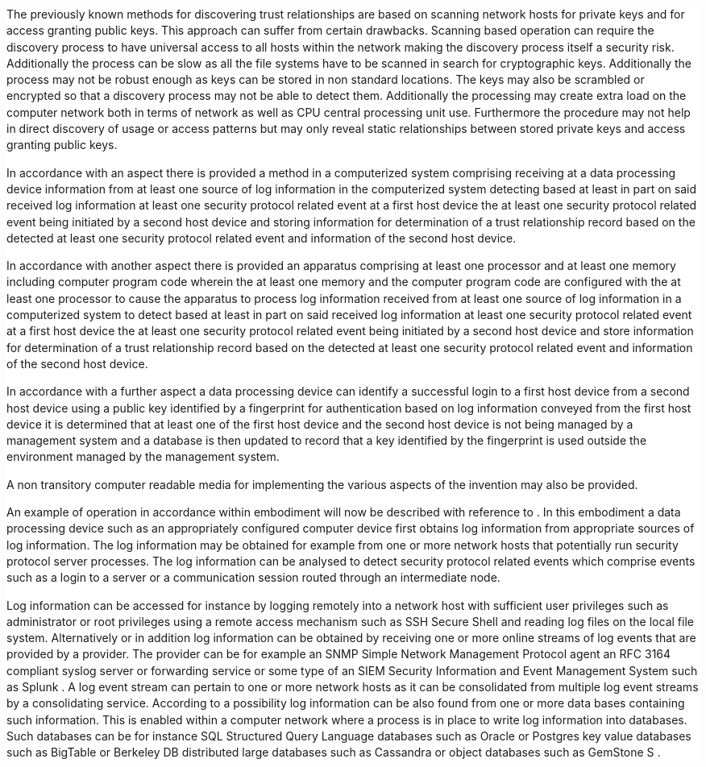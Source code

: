 The previously known methods for discovering trust relationships are based on scanning network hosts for private keys and for access granting public keys. This approach can suffer from certain drawbacks. Scanning based operation can require the discovery process to have universal access to all hosts within the network making the discovery process itself a security risk. Additionally the process can be slow as all the file systems have to be scanned in search for cryptographic keys. Additionally the process may not be robust enough as keys can be stored in non standard locations. The keys may also be scrambled or encrypted so that a discovery process may not be able to detect them. Additionally the processing may create extra load on the computer network both in terms of network as well as CPU central processing unit use. Furthermore the procedure may not help in direct discovery of usage or access patterns but may only reveal static relationships between stored private keys and access granting public keys.

In accordance with an aspect there is provided a method in a computerized system comprising receiving at a data processing device information from at least one source of log information in the computerized system detecting based at least in part on said received log information at least one security protocol related event at a first host device the at least one security protocol related event being initiated by a second host device and storing information for determination of a trust relationship record based on the detected at least one security protocol related event and information of the second host device.

In accordance with another aspect there is provided an apparatus comprising at least one processor and at least one memory including computer program code wherein the at least one memory and the computer program code are configured with the at least one processor to cause the apparatus to process log information received from at least one source of log information in a computerized system to detect based at least in part on said received log information at least one security protocol related event at a first host device the at least one security protocol related event being initiated by a second host device and store information for determination of a trust relationship record based on the detected at least one security protocol related event and information of the second host device.

In accordance with a further aspect a data processing device can identify a successful login to a first host device from a second host device using a public key identified by a fingerprint for authentication based on log information conveyed from the first host device it is determined that at least one of the first host device and the second host device is not being managed by a management system and a database is then updated to record that a key identified by the fingerprint is used outside the environment managed by the management system.

A non transitory computer readable media for implementing the various aspects of the invention may also be provided.

An example of operation in accordance within embodiment will now be described with reference to . In this embodiment a data processing device such as an appropriately configured computer device first obtains log information from appropriate sources of log information. The log information may be obtained for example from one or more network hosts that potentially run security protocol server processes. The log information can be analysed to detect security protocol related events which comprise events such as a login to a server or a communication session routed through an intermediate node.

Log information can be accessed for instance by logging remotely into a network host with sufficient user privileges such as administrator or root privileges using a remote access mechanism such as SSH Secure Shell and reading log files on the local file system. Alternatively or in addition log information can be obtained by receiving one or more online streams of log events that are provided by a provider. The provider can be for example an SNMP Simple Network Management Protocol agent an RFC 3164 compliant syslog server or forwarding service or some type of an SIEM Security Information and Event Management System such as Splunk . A log event stream can pertain to one or more network hosts as it can be consolidated from multiple log event streams by a consolidating service. According to a possibility log information can be also found from one or more data bases containing such information. This is enabled within a computer network where a process is in place to write log information into databases. Such databases can be for instance SQL Structured Query Language databases such as Oracle or Postgres key value databases such as BigTable or Berkeley DB distributed large databases such as Cassandra or object databases such as GemStone S .
